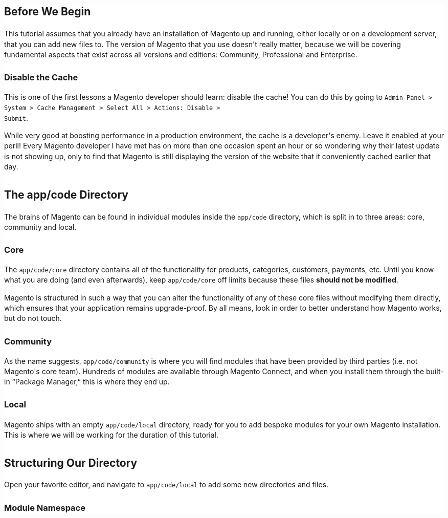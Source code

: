 ## Before We Begin

This tutorial assumes that you already have an installation of Magento up and running, either locally or on a development server, that you can add new files to. The version of Magento that you use doesn't really matter, because we will be covering fundamental aspects that exist across all versions and editions: Community, Professional and Enterprise.</p>

### Disable the Cache

This is one of the first lessons a Magento developer should learn: disable the cache! You can do this by going to <code>Admin Panel &gt; System &gt; Cache Management &gt; Select All &gt; Actions: Disable &gt; Submit</code>.

While very good at boosting performance in a production environment, the cache is a developer's enemy. Leave it enabled at your peril! Every Magento developer I have met has on more than one occasion spent an hour or so wondering why their latest update is not showing up, only to find that Magento is still displaying the version of the website that it conveniently cached earlier that day.</p>

## The app/code Directory

The brains of Magento can be found in individual modules inside the <code>app/code</code> directory, which is split in to three areas: core, community and local.</p>

### Core

The <code>app/code/core</code> directory contains all of the functionality for products, categories, customers, payments, etc. Until you know what you are doing (and even afterwards), keep <code>app/code/core</code> off limits because these files <strong>should not be modified</strong>.

Magento is structured in such a way that you can alter the functionality of any of these core files without modifying them directly, which ensures that your application remains upgrade-proof. By all means, look in order to better understand how Magento works, but do not touch.</p>

### Community

As the name suggests, <code>app/code/community</code> is where you will find modules that have been provided by third parties (i.e. not Magento's core team). Hundreds of modules are available through Magento Connect, and when you install them through the built-in “Package Manager,” this is where they end up.

### Local

Magento ships with an empty <code>app/code/local</code> directory, ready for you to add bespoke modules for your own Magento installation. This is where we will be working for the duration of this tutorial.</p>

## Structuring Our Directory

Open your favorite editor, and navigate to <code>app/code/local</code> to add some new directories and files.</p>

### Module Namespace
